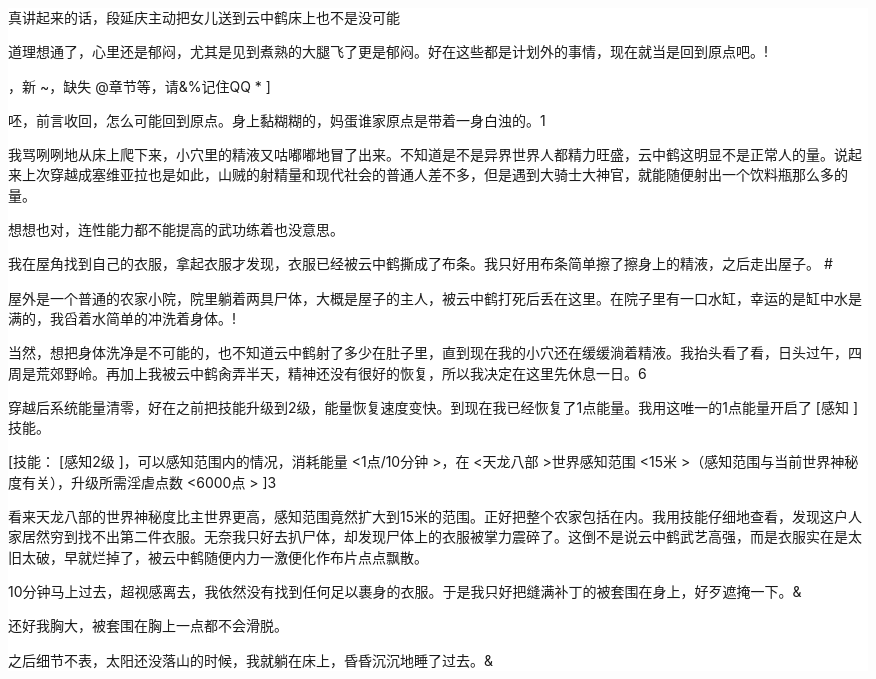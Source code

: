 
真讲起来的话，段延庆主动把女儿送到云中鹤床上也不是没可能



道理想通了，心里还是郁闷，尤其是见到煮熟的大腿飞了更是郁闷。好在这些都是计划外的事情，现在就当是回到原点吧。!



，新 ~，缺失 @章节等，请&%记住QQ * ]







呸，前言收回，怎么可能回到原点。身上黏糊糊的，妈蛋谁家原点是带着一身白浊的。1



我骂咧咧地从床上爬下来，小穴里的精液又咕嘟嘟地冒了出来。不知道是不是异界世界人都精力旺盛，云中鹤这明显不是正常人的量。说起来上次穿越成塞维亚拉也是如此，山贼的射精量和现代社会的普通人差不多，但是遇到大骑士大神官，就能随便射出一个饮料瓶那么多的量。





想想也对，连性能力都不能提高的武功练着也没意思。





我在屋角找到自己的衣服，拿起衣服才发现，衣服已经被云中鹤撕成了布条。我只好用布条简单擦了擦身上的精液，之后走出屋子。 #





屋外是一个普通的农家小院，院里躺着两具尸体，大概是屋子的主人，被云中鹤打死后丢在这里。在院子里有一口水缸，幸运的是缸中水是满的，我舀着水简单的冲洗着身体。!





当然，想把身体洗净是不可能的，也不知道云中鹤射了多少在肚子里，直到现在我的小穴还在缓缓淌着精液。我抬头看了看，日头过午，四周是荒郊野岭。再加上我被云中鹤肏弄半天，精神还没有很好的恢复，所以我决定在这里先休息一日。6





穿越后系统能量清零，好在之前把技能升级到2级，能量恢复速度变快。到现在我已经恢复了1点能量。我用这唯一的1点能量开启了 [感知 ]技能。





 [技能： [感知2级 ]，可以感知范围内的情况，消耗能量 <1点/10分钟 >，在 <天龙八部 >世界感知范围 <15米 >（感知范围与当前世界神秘度有关），升级所需淫虐点数 <6000点 > ]3



看来天龙八部的世界神秘度比主世界更高，感知范围竟然扩大到15米的范围。正好把整个农家包括在内。我用技能仔细地查看，发现这户人家居然穷到找不出第二件衣服。无奈我只好去扒尸体，却发现尸体上的衣服被掌力震碎了。这倒不是说云中鹤武艺高强，而是衣服实在是太旧太破，早就烂掉了，被云中鹤随便内力一激便化作布片点点飘散。



10分钟马上过去，超视感离去，我依然没有找到任何足以裹身的衣服。于是我只好把缝满补丁的被套围在身上，好歹遮掩一下。&



还好我胸大，被套围在胸上一点都不会滑脱。



之后细节不表，太阳还没落山的时候，我就躺在床上，昏昏沉沉地睡了过去。&
